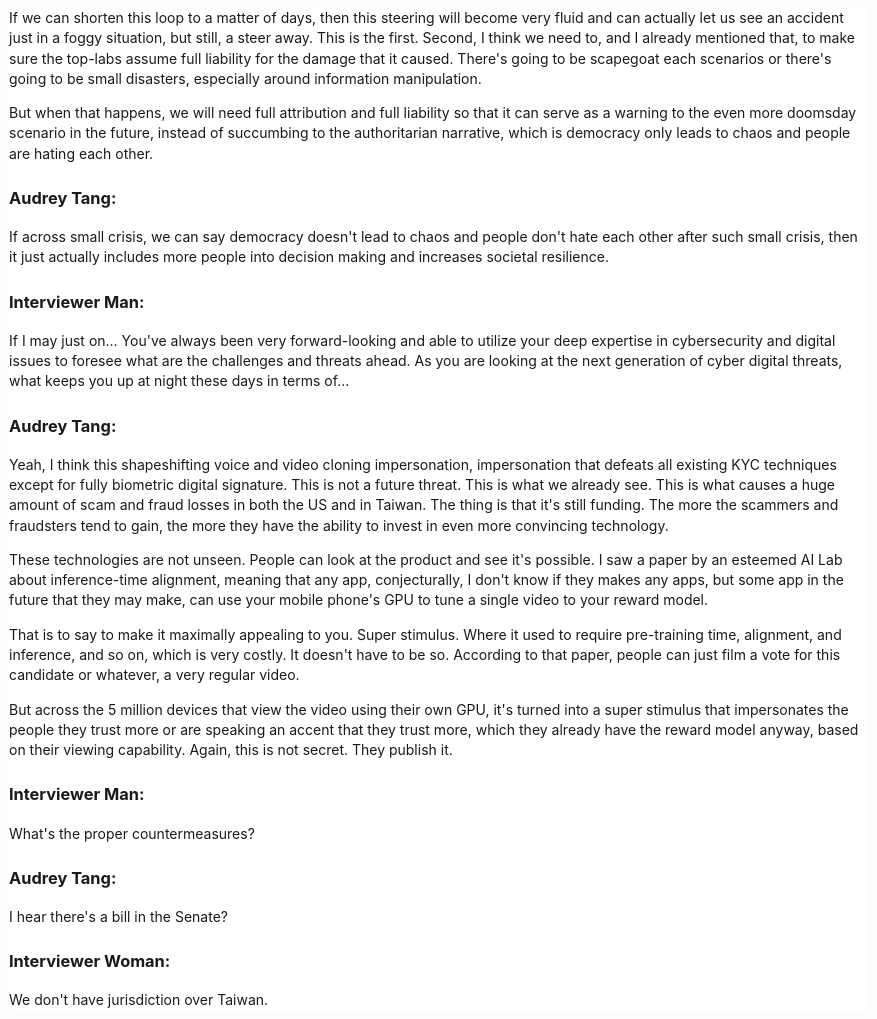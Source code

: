 If we can shorten this loop to a matter of days, then this steering will become very fluid and can actually let us see an accident just in a foggy situation, but still, a steer away. This is the first. Second, I think we need to, and I already mentioned that, to make sure the top-labs assume full liability for the damage that it caused. There's going to be scapegoat each scenarios or there's going to be small disasters, especially around information manipulation. 

But when that happens, we will need full attribution and full liability so that it can serve as a warning to the even more doomsday scenario in the future, instead of succumbing to the authoritarian narrative, which is democracy only leads to chaos and people are hating each other.

### Audrey Tang:
If across small crisis, we can say democracy doesn't lead to chaos and people don't hate each other after such small crisis, then it just actually includes more people into decision making and increases societal resilience.

### Interviewer Man:
If I may just on... You've always been very forward-looking and able to utilize your deep expertise in cybersecurity and digital issues to foresee what are the challenges and threats ahead. As you are looking at the next generation of cyber digital threats, what keeps you up at night these days in terms of...

### Audrey Tang:
Yeah, I think this shapeshifting voice and video cloning impersonation, impersonation that defeats all existing KYC techniques except for fully biometric digital signature. This is not a future threat. This is what we already see. This is what causes a huge amount of scam and fraud losses in both the US and in Taiwan. The thing is that it's still funding. The more the scammers and fraudsters tend to gain, the more they have the ability to invest in even more convincing technology. 

These technologies are not unseen. People can look at the product and see it's possible. I saw a paper by an esteemed AI Lab about inference-time alignment, meaning that any app, conjecturally, I don't know if they makes any apps, but some app in the future that they may make, can use your mobile phone's GPU to tune a single video to your reward model. 

That is to say to make it maximally appealing to you. Super stimulus. Where it used to require pre-training time, alignment, and inference, and so on, which is very costly. It doesn't have to be so. According to that paper, people can just film a vote for this candidate or whatever, a very regular video.

But across the 5 million devices that view the video using their own GPU, it's turned into a super stimulus that impersonates the people they trust more or are speaking an accent that they trust more, which they already have the reward model anyway, based on their viewing capability. Again, this is not secret. They publish it.

### Interviewer Man:
What's the proper countermeasures?

### Audrey Tang:
I hear there's a bill in the Senate?

### Interviewer Woman:
We don't have jurisdiction over Taiwan.
